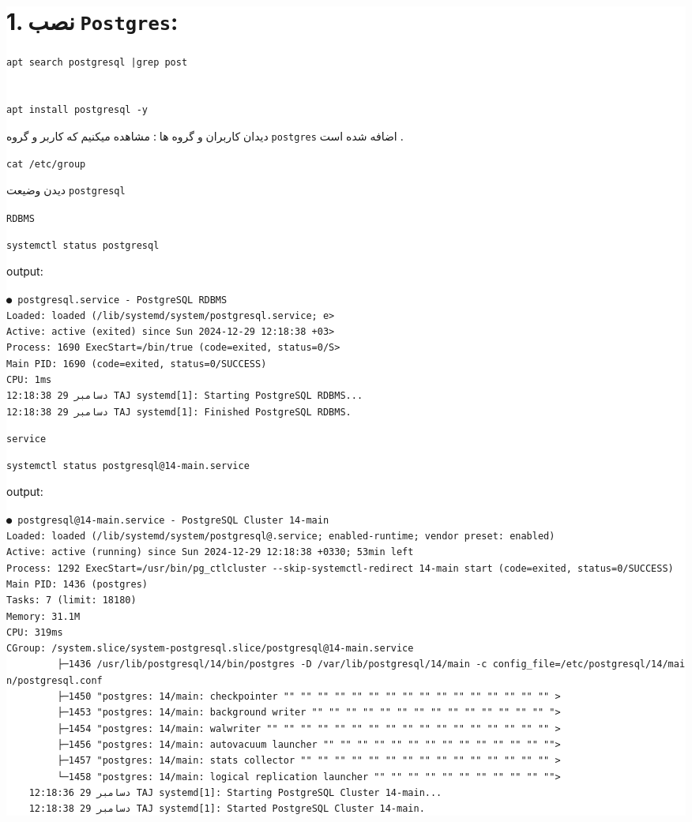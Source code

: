 # 1. نصب `Postgres`:

```shell
apt search postgresql |grep post


apt install postgresql -y

```

دیدان کاربران و گروه ها : مشاهده میکنیم که کاربر و گروه `‍postgres` اضافه شده است .

```shell
cat /etc/group
```

دیدن وضیعت `postgresql`

`RDBMS`

```shell
systemctl status postgresql
```

output:

    ● postgresql.service - PostgreSQL RDBMS
    Loaded: loaded (/lib/systemd/system/postgresql.service; e>
    Active: active (exited) since Sun 2024-12-29 12:18:38 +03>
    Process: 1690 ExecStart=/bin/true (code=exited, status=0/S>
    Main PID: 1690 (code=exited, status=0/SUCCESS)
    CPU: 1ms
    دسامبر 29 12:18:38 TAJ systemd[1]: Starting PostgreSQL RDBMS...
    دسامبر 29 12:18:38 TAJ systemd[1]: Finished PostgreSQL RDBMS.

`service`

```shell
systemctl status postgresql@14-main.service  
```

output:

    ● postgresql@14-main.service - PostgreSQL Cluster 14-main
    Loaded: loaded (/lib/systemd/system/postgresql@.service; enabled-runtime; vendor preset: enabled)
    Active: active (running) since Sun 2024-12-29 12:18:38 +0330; 53min left
    Process: 1292 ExecStart=/usr/bin/pg_ctlcluster --skip-systemctl-redirect 14-main start (code=exited, status=0/SUCCESS)
    Main PID: 1436 (postgres)
    Tasks: 7 (limit: 18180)
    Memory: 31.1M
    CPU: 319ms
    CGroup: /system.slice/system-postgresql.slice/postgresql@14-main.service
             ├─1436 /usr/lib/postgresql/14/bin/postgres -D /var/lib/postgresql/14/main -c config_file=/etc/postgresql/14/main/postgresql.conf
             ├─1450 "postgres: 14/main: checkpointer "" "" "" "" "" "" "" "" "" "" "" "" "" "" "" "" >
             ├─1453 "postgres: 14/main: background writer "" "" "" "" "" "" "" "" "" "" "" "" "" "" ">
             ├─1454 "postgres: 14/main: walwriter "" "" "" "" "" "" "" "" "" "" "" "" "" "" "" "" "" >
             ├─1456 "postgres: 14/main: autovacuum launcher "" "" "" "" "" "" "" "" "" "" "" "" "" "">
             ├─1457 "postgres: 14/main: stats collector "" "" "" "" "" "" "" "" "" "" "" "" "" "" "" >
             └─1458 "postgres: 14/main: logical replication launcher "" "" "" "" "" "" "" "" "" "" "">
        دسامبر 29 12:18:36 TAJ systemd[1]: Starting PostgreSQL Cluster 14-main...
        دسامبر 29 12:18:38 TAJ systemd[1]: Started PostgreSQL Cluster 14-main.
